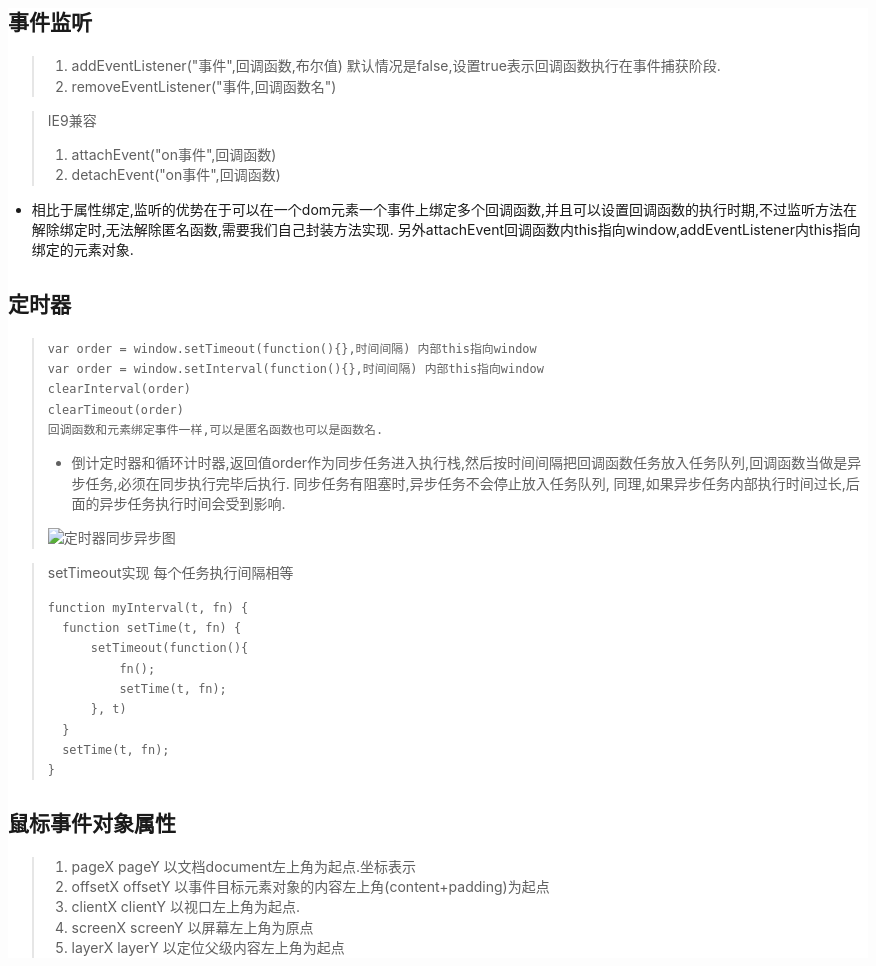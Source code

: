 ## 事件监听

> 1. addEventListener("事件",回调函数,布尔值)  默认情况是false,设置true表示回调函数执行在事件捕获阶段.
> 2. removeEventListener("事件,回调函数名")

> IE9兼容
>
> 1. attachEvent("on事件",回调函数)
> 2. detachEvent("on事件",回调函数)

+ 相比于属性绑定,监听的优势在于可以在一个dom元素一个事件上绑定多个回调函数,并且可以设置回调函数的执行时期,不过监听方法在解除绑定时,无法解除匿名函数,需要我们自己封装方法实现. 另外attachEvent回调函数内this指向window,addEventListener内this指向绑定的元素对象.

## 定时器

> ```
> var order = window.setTimeout(function(){},时间间隔) 内部this指向window
> var order = window.setInterval(function(){},时间间隔) 内部this指向window
> clearInterval(order)
> clearTimeout(order)
> 回调函数和元素绑定事件一样,可以是匿名函数也可以是函数名.
> ```
>
> + 倒计定时器和循环计时器,返回值order作为同步任务进入执行栈,然后按时间间隔把回调函数任务放入任务队列,回调函数当做是异步任务,必须在同步执行完毕后执行.  同步任务有阻塞时,异步任务不会停止放入任务队列, 同理,如果异步任务内部执行时间过长,后面的异步任务执行时间会受到影响.
>
> ![定时器同步异步图](D:\十字波\2.js\我的课后练习\20220924金哲晟(Js)\定时器同步异步图.png)

> setTimeout实现 每个任务执行间隔相等
>
> ```
> function myInterval(t, fn) {
> 	function setTime(t, fn) {
> 		setTimeout(function(){
> 			fn();
> 			setTime(t, fn);
> 		}, t)
> 	}
> 	setTime(t, fn);
> }
> ```
>
> 

## 鼠标事件对象属性

> 1. pageX pageY 以文档document左上角为起点.坐标表示
> 2. offsetX offsetY 以事件目标元素对象的内容左上角(content+padding)为起点
> 3. clientX clientY 以视口左上角为起点.
> 4. screenX screenY 以屏幕左上角为原点
> 5. layerX layerY 以定位父级内容左上角为起点
